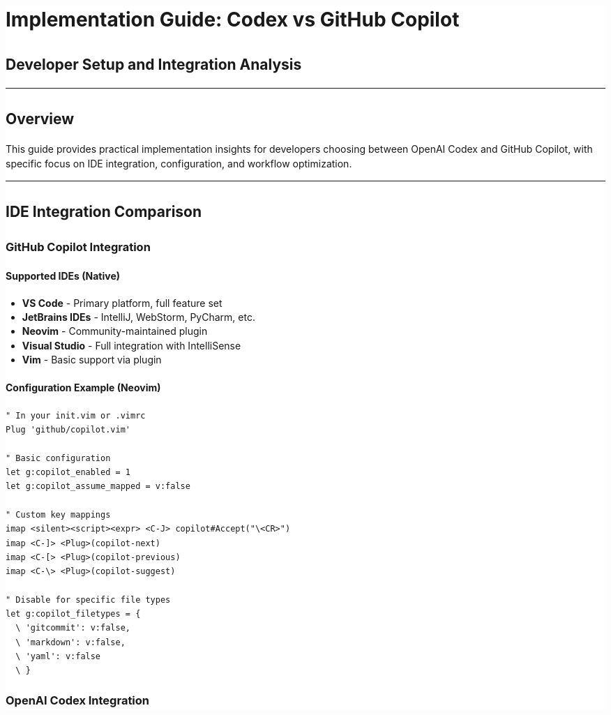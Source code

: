 # Implementation Guide: Codex vs GitHub Copilot
## Developer Setup and Integration Analysis

---

## Overview

This guide provides practical implementation insights for developers choosing between OpenAI Codex and GitHub Copilot, with specific focus on IDE integration, configuration, and workflow optimization.

---

## IDE Integration Comparison

### GitHub Copilot Integration

#### Supported IDEs (Native)
- **VS Code** - Primary platform, full feature set
- **JetBrains IDEs** - IntelliJ, WebStorm, PyCharm, etc.
- **Neovim** - Community-maintained plugin
- **Visual Studio** - Full integration with IntelliSense
- **Vim** - Basic support via plugin

#### Configuration Example (Neovim)
```vim
" In your init.vim or .vimrc
Plug 'github/copilot.vim'

" Basic configuration
let g:copilot_enabled = 1
let g:copilot_assume_mapped = v:false

" Custom key mappings
imap <silent><script><expr> <C-J> copilot#Accept("\<CR>")
imap <C-]> <Plug>(copilot-next)
imap <C-[> <Plug>(copilot-previous)
imap <C-\> <Plug>(copilot-suggest)

" Disable for specific file types
let g:copilot_filetypes = {
  \ 'gitcommit': v:false,
  \ 'markdown': v:false,
  \ 'yaml': v:false
  \ }
```

### OpenAI Codex Integration
